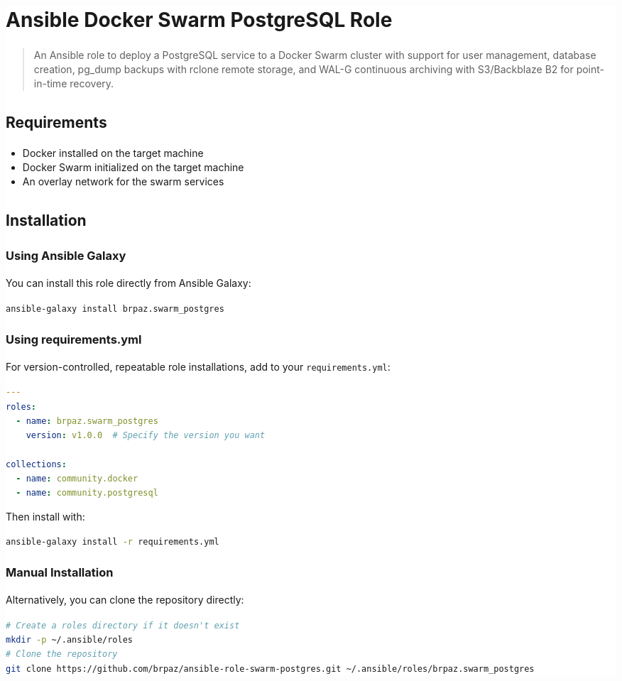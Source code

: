 # Ansible Docker Swarm PostgreSQL Role

> An Ansible role to deploy a PostgreSQL service to a Docker Swarm cluster with support for user management, database creation, pg_dump backups with rclone remote storage, and WAL-G continuous archiving with S3/Backblaze B2 for point-in-time recovery.

## Requirements

- Docker installed on the target machine
- Docker Swarm initialized on the target machine
- An overlay network for the swarm services

## Installation

### Using Ansible Galaxy

You can install this role directly from Ansible Galaxy:

```bash
ansible-galaxy install brpaz.swarm_postgres
```

### Using requirements.yml

For version-controlled, repeatable role installations, add to your `requirements.yml`:

```yaml
---
roles:
  - name: brpaz.swarm_postgres
    version: v1.0.0  # Specify the version you want

collections:
  - name: community.docker
  - name: community.postgresql
```

Then install with:

```bash
ansible-galaxy install -r requirements.yml
```

### Manual Installation

Alternatively, you can clone the repository directly:

```bash
# Create a roles directory if it doesn't exist
mkdir -p ~/.ansible/roles
# Clone the repository
git clone https://github.com/brpaz/ansible-role-swarm-postgres.git ~/.ansible/roles/brpaz.swarm_postgres
```
